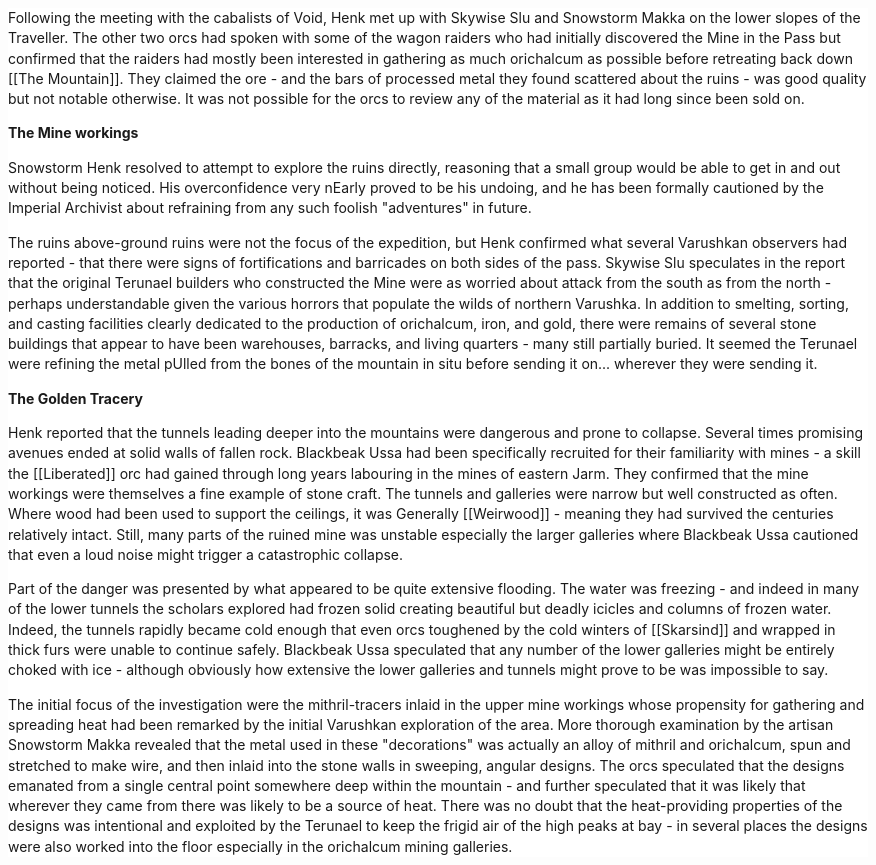 Following the meeting with the cabalists of Void, Henk met up with Skywise Slu and Snowstorm Makka on the lower slopes of the Traveller. The other two orcs had spoken with some of the wagon raiders who had initially discovered the Mine in the Pass but confirmed that the raiders had mostly been interested in gathering as much orichalcum as possible before retreating back down [[The Mountain]]. They claimed the ore - and the bars of processed metal they found scattered about the ruins - was good quality but not notable otherwise. It was not possible for the orcs to review any of the material as it had long since been sold on.

**The Mine workings**

Snowstorm Henk resolved to attempt to explore the ruins directly, reasoning that a small group would be able to get in and out without being noticed. His overconfidence very nEarly proved to be his undoing, and he has been formally cautioned by the Imperial Archivist about refraining from any such foolish "adventures" in future.

The ruins above-ground ruins were not the focus of the expedition, but Henk confirmed what several Varushkan observers had reported - that there were signs of fortifications and barricades on both sides of the pass. Skywise Slu speculates in the report that the original Terunael builders who constructed the Mine were as worried about attack from the south as from the north - perhaps understandable given the various horrors that populate the wilds of northern Varushka. In addition to smelting, sorting, and casting facilities clearly dedicated to the production of orichalcum, iron, and gold, there were remains of several stone buildings that appear to have been warehouses, barracks, and living quarters - many still partially buried. It seemed the Terunael were refining the metal pUlled from the bones of the mountain in situ before sending it on... wherever they were sending it.

**The Golden Tracery**

Henk reported that the tunnels leading deeper into the mountains were dangerous and prone to collapse. Several times promising avenues ended at solid walls of fallen rock. Blackbeak Ussa had been specifically recruited for their familiarity with mines - a skill the [[Liberated]] orc had gained through long years labouring in the mines of eastern Jarm. They confirmed that the mine workings were themselves a fine example of stone craft. The tunnels and galleries were narrow but well constructed as often. Where wood had been used to support the ceilings, it was Generally [[Weirwood]] - meaning they had survived the centuries relatively intact. Still, many parts of the ruined mine was unstable especially the larger galleries where Blackbeak Ussa cautioned that even a loud noise might trigger a catastrophic collapse.

Part of the danger was presented by what appeared to be quite extensive flooding. The water was freezing - and indeed in many of the lower tunnels the scholars explored had frozen solid creating beautiful but deadly icicles and columns of frozen water. Indeed, the tunnels rapidly became cold enough that even orcs toughened by the cold winters of [[Skarsind]] and wrapped in thick furs were unable to continue safely. Blackbeak Ussa speculated that any number of the lower galleries might be entirely choked with ice - although obviously how extensive the lower galleries and tunnels might prove to be was impossible to say.

The initial focus of the investigation were the mithril-tracers inlaid in the upper mine workings whose propensity for gathering and spreading heat had been remarked by the initial Varushkan exploration of the area. More thorough examination by the artisan Snowstorm Makka revealed that the metal used in these "decorations" was actually an alloy of mithril and orichalcum, spun and stretched to make wire, and then inlaid into the stone walls in sweeping, angular designs. The orcs speculated that the designs emanated from a single central point somewhere deep within the mountain - and further speculated that it was likely that wherever they came from there was likely to be a source of heat. There was no doubt that the heat-providing properties of the designs was intentional and exploited by the Terunael to keep the frigid air of the high peaks at bay - in several places the designs were also worked into the floor especially in the orichalcum mining galleries.
